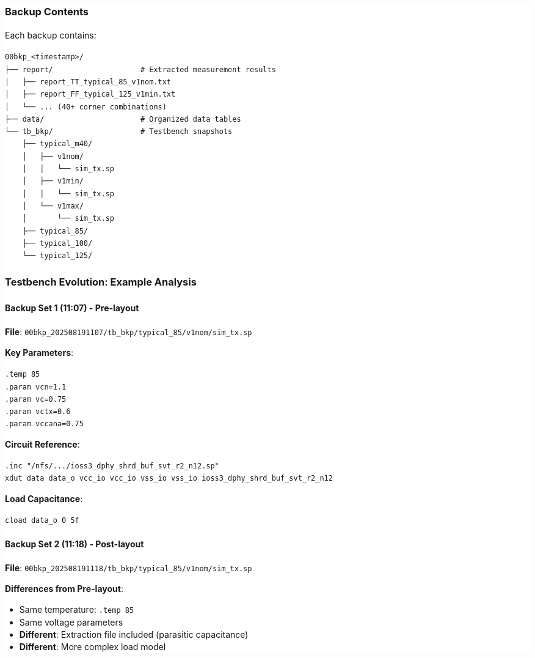 ### Backup Contents

Each backup contains:
```
00bkp_<timestamp>/
├── report/                    # Extracted measurement results
│   ├── report_TT_typical_85_v1nom.txt
│   ├── report_FF_typical_125_v1min.txt
│   └── ... (40+ corner combinations)
├── data/                      # Organized data tables
└── tb_bkp/                    # Testbench snapshots
    ├── typical_m40/
    │   ├── v1nom/
    │   │   └── sim_tx.sp
    │   ├── v1min/
    │   │   └── sim_tx.sp
    │   └── v1max/
    │       └── sim_tx.sp
    ├── typical_85/
    ├── typical_100/
    └── typical_125/
```

### Testbench Evolution: Example Analysis

#### Backup Set 1 (11:07) - Pre-layout

**File**: `00bkp_202508191107/tb_bkp/typical_85/v1nom/sim_tx.sp`

**Key Parameters**:
```spice
.temp 85
.param vcn=1.1
.param vc=0.75
.param vctx=0.6
.param vccana=0.75
```

**Circuit Reference**:
```spice
.inc "/nfs/.../ioss3_dphy_shrd_buf_svt_r2_n12.sp"
xdut data data_o vcc_io vcc_io vss_io vss_io ioss3_dphy_shrd_buf_svt_r2_n12
```

**Load Capacitance**:
```spice
cload data_o 0 5f
```

#### Backup Set 2 (11:18) - Post-layout

**File**: `00bkp_202508191118/tb_bkp/typical_85/v1nom/sim_tx.sp`

**Differences from Pre-layout**:
- Same temperature: `.temp 85`
- Same voltage parameters
- **Different**: Extraction file included (parasitic capacitance)
- **Different**: More complex load model
